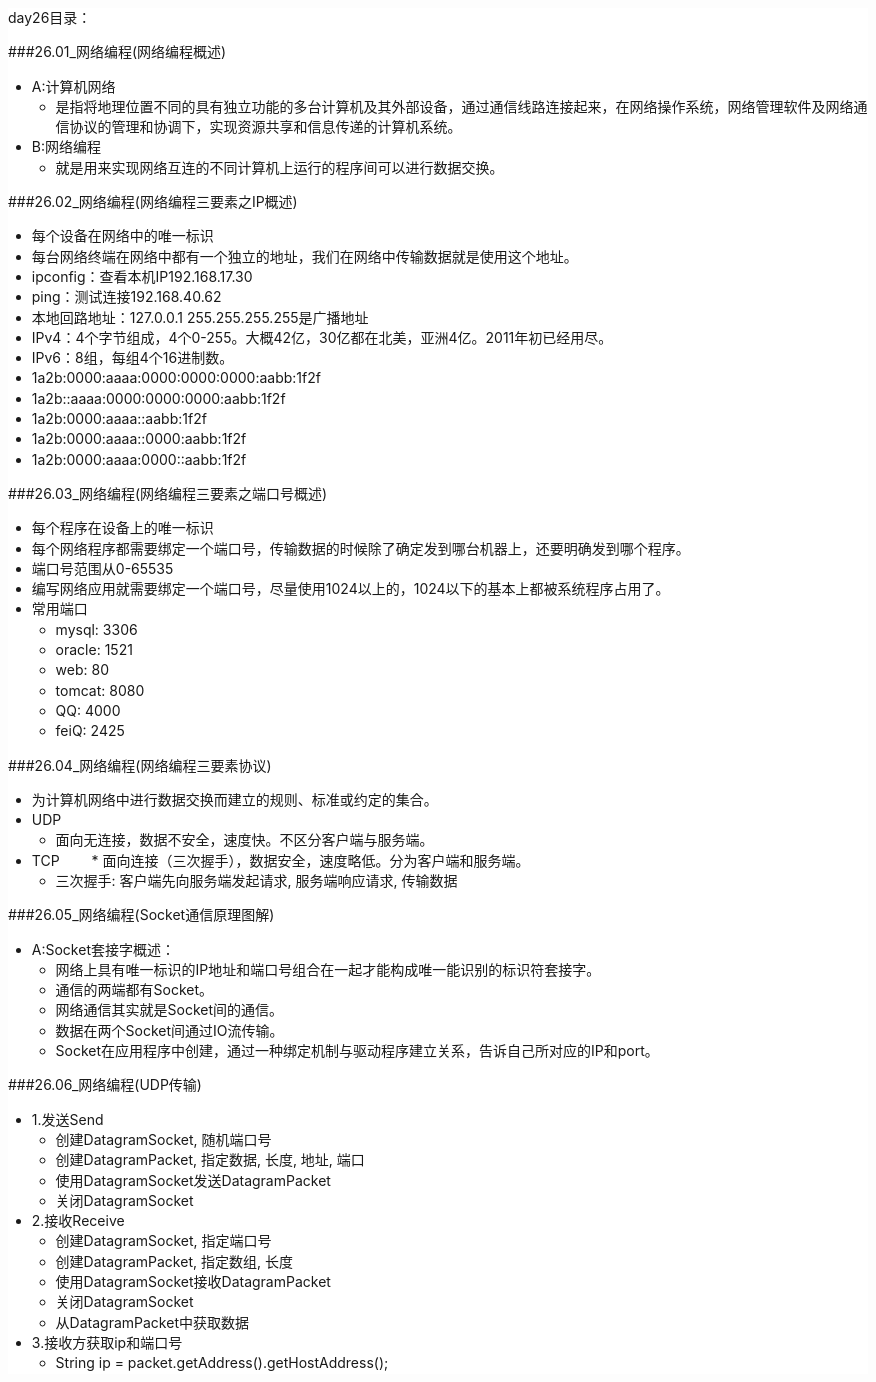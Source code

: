 day26目录：

###26.01_网络编程(网络编程概述)
* A:计算机网络
	* 是指将地理位置不同的具有独立功能的多台计算机及其外部设备，通过通信线路连接起来，在网络操作系统，网络管理软件及网络通信协议的管理和协调下，实现资源共享和信息传递的计算机系统。
* B:网络编程
	* 就是用来实现网络互连的不同计算机上运行的程序间可以进行数据交换。


###26.02_网络编程(网络编程三要素之IP概述)
* 每个设备在网络中的唯一标识
* 每台网络终端在网络中都有一个独立的地址，我们在网络中传输数据就是使用这个地址。 
* ipconfig：查看本机IP192.168.17.30
* ping：测试连接192.168.40.62
* 本地回路地址：127.0.0.1 255.255.255.255是广播地址
* IPv4：4个字节组成，4个0-255。大概42亿，30亿都在北美，亚洲4亿。2011年初已经用尽。 
* IPv6：8组，每组4个16进制数。
* 1a2b:0000:aaaa:0000:0000:0000:aabb:1f2f
* 1a2b::aaaa:0000:0000:0000:aabb:1f2f
* 1a2b:0000:aaaa::aabb:1f2f
* 1a2b:0000:aaaa::0000:aabb:1f2f
* 1a2b:0000:aaaa:0000::aabb:1f2f

###26.03_网络编程(网络编程三要素之端口号概述)
* 每个程序在设备上的唯一标识
* 每个网络程序都需要绑定一个端口号，传输数据的时候除了确定发到哪台机器上，还要明确发到哪个程序。
* 端口号范围从0-65535
* 编写网络应用就需要绑定一个端口号，尽量使用1024以上的，1024以下的基本上都被系统程序占用了。
* 常用端口
	* mysql: 3306
	* oracle: 1521
	* web: 80
	* tomcat: 8080
	* QQ: 4000
	* feiQ: 2425

###26.04_网络编程(网络编程三要素协议)
* 为计算机网络中进行数据交换而建立的规则、标准或约定的集合。
* UDP
	* 面向无连接，数据不安全，速度快。不区分客户端与服务端。
* TCP
　　* 面向连接（三次握手），数据安全，速度略低。分为客户端和服务端。
	* 三次握手: 客户端先向服务端发起请求, 服务端响应请求, 传输数据


###26.05_网络编程(Socket通信原理图解)
* A:Socket套接字概述：
	* 网络上具有唯一标识的IP地址和端口号组合在一起才能构成唯一能识别的标识符套接字。
	* 通信的两端都有Socket。
	* 网络通信其实就是Socket间的通信。
	* 数据在两个Socket间通过IO流传输。
	* Socket在应用程序中创建，通过一种绑定机制与驱动程序建立关系，告诉自己所对应的IP和port。

###26.06_网络编程(UDP传输)
* 1.发送Send
	* 创建DatagramSocket, 随机端口号
	* 创建DatagramPacket, 指定数据, 长度, 地址, 端口
	* 使用DatagramSocket发送DatagramPacket
	* 关闭DatagramSocket
* 2.接收Receive
	* 创建DatagramSocket, 指定端口号
	* 创建DatagramPacket, 指定数组, 长度
	* 使用DatagramSocket接收DatagramPacket
	* 关闭DatagramSocket
	* 从DatagramPacket中获取数据
* 3.接收方获取ip和端口号
	* String ip = packet.getAddress().getHostAddress();